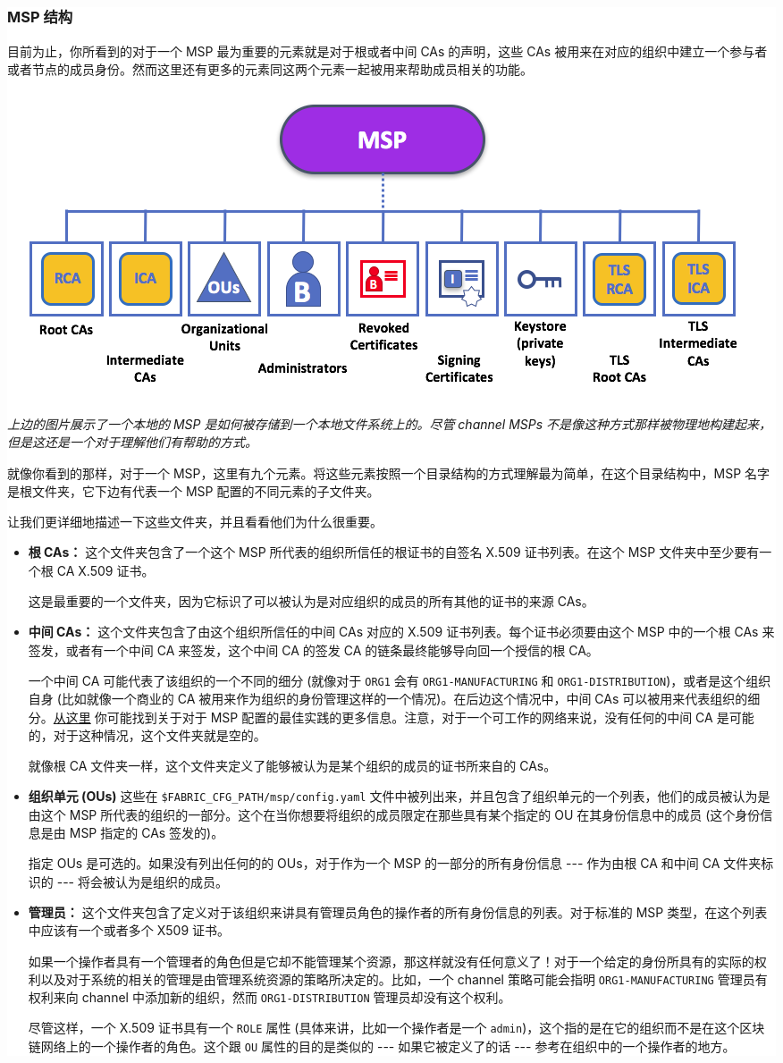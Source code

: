 ### MSP 结构

目前为止，你所看到的对于一个 MSP 最为重要的元素就是对于根或者中间 CAs 的声明，这些 CAs 被用来在对应的组织中建立一个参与者或者节点的成员身份。然而这里还有更多的元素同这两个元素一起被用来帮助成员相关的功能。

![MSP4](./membership.diagram.5.png)

*上边的图片展示了一个本地的 MSP 是如何被存储到一个本地文件系统上的。尽管 channel MSPs 不是像这种方式那样被物理地构建起来，但是这还是一个对于理解他们有帮助的方式。*

就像你看到的那样，对于一个 MSP，这里有九个元素。将这些元素按照一个目录结构的方式理解最为简单，在这个目录结构中，MSP 名字是根文件夹，它下边有代表一个 MSP 配置的不同元素的子文件夹。

让我们更详细地描述一下这些文件夹，并且看看他们为什么很重要。

* **根 CAs：** 这个文件夹包含了一个这个 MSP 所代表的组织所信任的根证书的自签名 X.509 证书列表。在这个 MSP 文件夹中至少要有一个根 CA X.509 证书。
  
  这是最重要的一个文件夹，因为它标识了可以被认为是对应组织的成员的所有其他的证书的来源 CAs。

* **中间 CAs：** 这个文件夹包含了由这个组织所信任的中间 CAs 对应的 X.509 证书列表。每个证书必须要由这个 MSP 中的一个根 CAs 来签发，或者有一个中间 CA 来签发，这个中间 CA 的签发 CA 的链条最终能够导向回一个授信的根 CA。
  
  一个中间 CA 可能代表了该组织的一个不同的细分 (就像对于 `ORG1` 会有 `ORG1-MANUFACTURING` 和 `ORG1-DISTRIBUTION`)，或者是这个组织自身 (比如就像一个商业的 CA 被用来作为组织的身份管理这样的一个情况)。在后边这个情况中，中间 CAs 可以被用来代表组织的细分。[从这里](../msp.html) 你可能找到关于对于 MSP 配置的最佳实践的更多信息。注意，对于一个可工作的网络来说，没有任何的中间 CA 是可能的，对于这种情况，这个文件夹就是空的。
  
  就像根 CA 文件夹一样，这个文件夹定义了能够被认为是某个组织的成员的证书所来自的 CAs。


* **组织单元 (OUs)** 这些在 `$FABRIC_CFG_PATH/msp/config.yaml` 文件中被列出来，并且包含了组织单元的一个列表，他们的成员被认为是由这个 MSP 所代表的组织的一部分。这个在当你想要将组织的成员限定在那些具有某个指定的 OU 在其身份信息中的成员 (这个身份信息是由 MSP 指定的 CAs 签发的)。
  
  指定 OUs 是可选的。如果没有列出任何的的 OUs，对于作为一个 MSP 的一部分的所有身份信息 --- 作为由根 CA 和中间 CA 文件夹标识的 --- 将会被认为是组织的成员。

* **管理员：** 这个文件夹包含了定义对于该组织来讲具有管理员角色的操作者的所有身份信息的列表。对于标准的 MSP 类型，在这个列表中应该有一个或者多个 X509 证书。

  如果一个操作者具有一个管理者的角色但是它却不能管理某个资源，那这样就没有任何意义了！对于一个给定的身份所具有的实际的权利以及对于系统的相关的管理是由管理系统资源的策略所决定的。比如，一个 channel 策略可能会指明 `ORG1-MANUFACTURING` 管理员有权利来向 channel 中添加新的组织，然而 `ORG1-DISTRIBUTION` 管理员却没有这个权利。
  
  尽管这样，一个 X.509 证书具有一个 `ROLE` 属性 (具体来讲，比如一个操作者是一个 `admin`)，这个指的是在它的组织而不是在这个区块链网络上的一个操作者的角色。这个跟 `OU` 属性的目的是类似的 --- 如果它被定义了的话 --- 参考在组织中的一个操作者的地方。
  